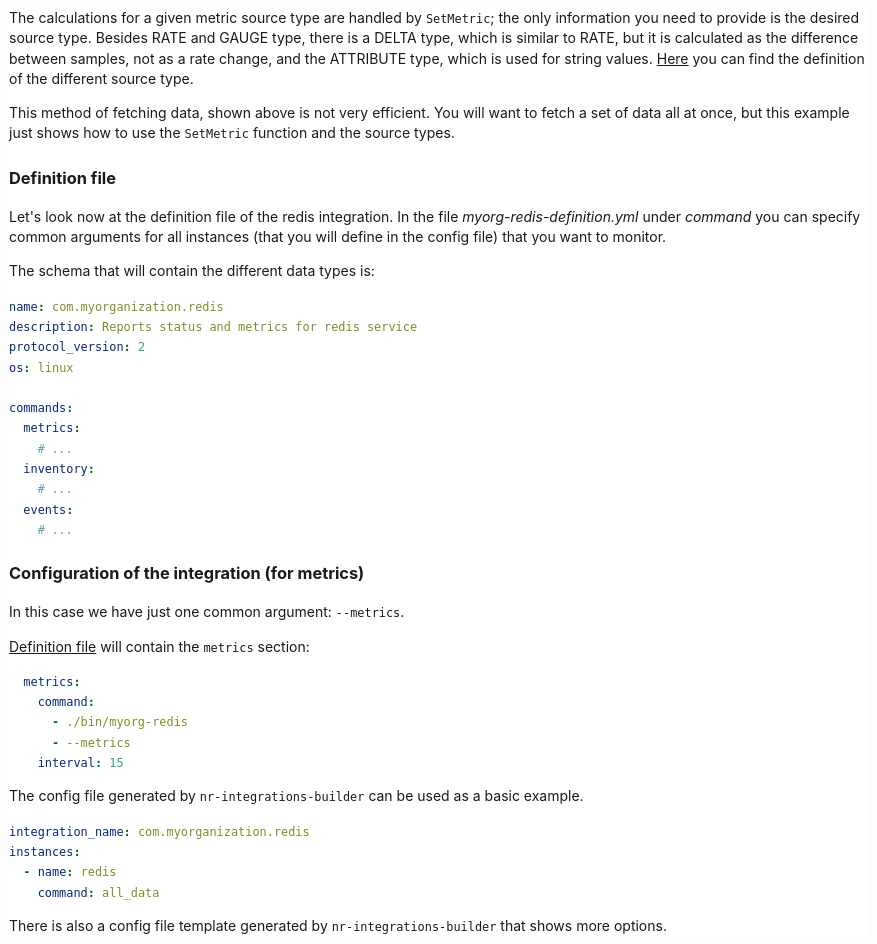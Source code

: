 The calculations for a given metric source type are handled by `SetMetric`; the only information you need to provide is the desired source type. Besides RATE and GAUGE type, there is a DELTA type, which is similar to RATE, but it is calculated as the difference between samples, not as a rate change, and the ATTRIBUTE type, which is used for string values.
[Here](toolset/integration.md#metrics) you can find the definition of the different source type.


This method of fetching data, shown above is not very efficient. You will want to fetch a set of data all at once, but this example just shows how to use the `SetMetric` function and the source types.

### Definition file
Let's look now at the definition file of the redis integration. In the file _myorg-redis-definition.yml_ under _command_ you can specify common arguments for all instances (that you will define in the config file) that you want to monitor.  

The schema that will contain the different data types is:

```yml
name: com.myorganization.redis
description: Reports status and metrics for redis service
protocol_version: 2
os: linux

commands:
  metrics:
    # ...
  inventory:
    # ...
  events:
    # ...
```

### Configuration of the integration (for metrics)
In this case we have just one common argument: `--metrics`.

[Definition file](#Definition-file) will contain the `metrics` section:

```yml
  metrics:
    command:
      - ./bin/myorg-redis
      - --metrics
    interval: 15
```

The config file generated by `nr-integrations-builder` can be used as a basic example.
```yml
integration_name: com.myorganization.redis
instances:
  - name: redis
    command: all_data
```

There is also a config file template generated by `nr-integrations-builder` that shows more options.  
  